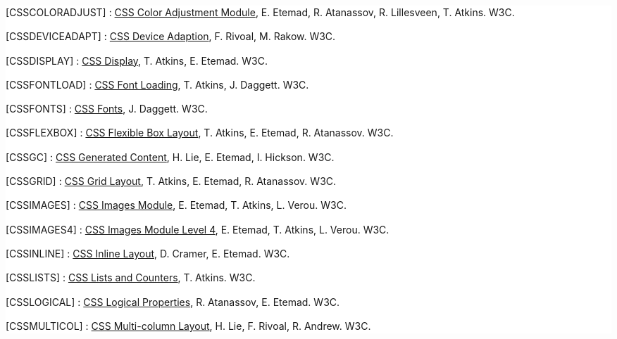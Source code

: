 \[CSSCOLORADJUST\]
:   [CSS Color Adjustment
    Module](https://drafts.csswg.org/css-color-adjust/), E. Etemad, R.
    Atanassov, R. Lillesveen, T. Atkins. W3C.

\[CSSDEVICEADAPT\]
:   [CSS Device
    Adaption](https://drafts.csswg.org/css-device-adapt/), F. Rivoal, M.
    Rakow. W3C.

\[CSSDISPLAY\]
:   [CSS Display](https://drafts.csswg.org/css-display/), T. Atkins, E.
    Etemad. W3C.

\[CSSFONTLOAD\]
:   [CSS Font Loading](https://drafts.csswg.org/css-font-loading/), T.
    Atkins, J. Daggett. W3C.

\[CSSFONTS\]
:   [CSS Fonts](https://drafts.csswg.org/css-fonts/), J. Daggett. W3C.

\[CSSFLEXBOX\]
:   [CSS Flexible Box Layout](https://drafts.csswg.org/css-flexbox/), T.
    Atkins, E. Etemad, R. Atanassov. W3C.

\[CSSGC\]
:   [CSS Generated Content](https://drafts.csswg.org/css-content/), H.
    Lie, E. Etemad, I. Hickson. W3C.

\[CSSGRID\]
:   [CSS Grid Layout](https://drafts.csswg.org/css-grid/), T. Atkins, E.
    Etemad, R. Atanassov. W3C.

\[CSSIMAGES\]
:   [CSS Images Module](https://drafts.csswg.org/css-images/), E.
    Etemad, T. Atkins, L. Verou. W3C.

\[CSSIMAGES4\]
:   [CSS Images Module Level
    4](https://drafts.csswg.org/css-images-4/), E. Etemad, T. Atkins, L.
    Verou. W3C.

\[CSSINLINE\]
:   [CSS Inline Layout](https://drafts.csswg.org/css-inline/), D.
    Cramer, E. Etemad. W3C.

\[CSSLISTS\]
:   [CSS Lists and Counters](https://drafts.csswg.org/css-lists/), T.
    Atkins. W3C.

\[CSSLOGICAL\]
:   [CSS Logical Properties](https://drafts.csswg.org/css-logical/), R.
    Atanassov, E. Etemad. W3C.

\[CSSMULTICOL\]
:   [CSS Multi-column
    Layout](https://drafts.csswg.org/css-multicol/), H. Lie, F.
    Rivoal, R. Andrew. W3C.
